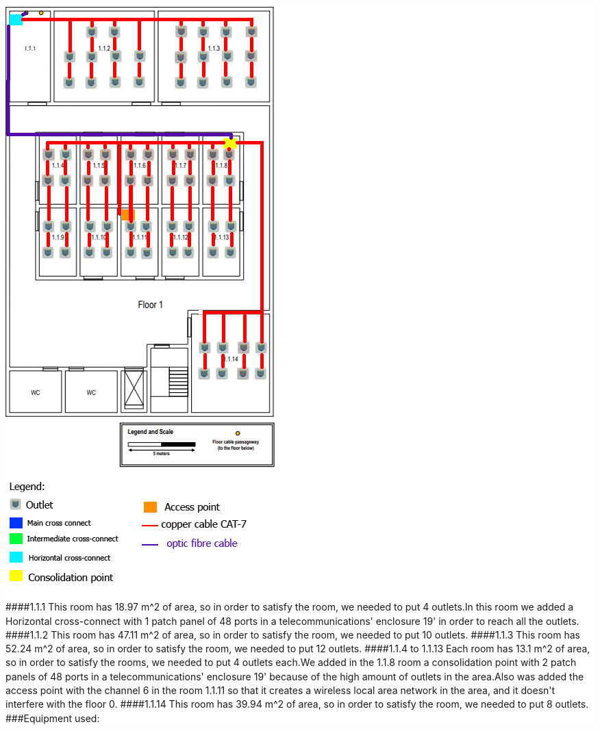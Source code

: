 ![Floor](Floor11201549.png)

####1.1.1
This room has 18.97 m^2 of area, so in order to satisfy the room, we needed to put 4 outlets.In this room we added a Horizontal cross-connect with 1 patch panel of 48 ports in a  telecommunications' enclosure 19' in order to reach all the outlets.
####1.1.2
This room has 47.11 m^2 of area, so in order to satisfy the room, we needed to put 10 outlets.
####1.1.3
This room has 52.24 m^2 of area, so in order to satisfy the room, we needed to put 12 outlets.
####1.1.4 to 1.1.13
Each room has 13.1 m^2 of area, so in order to satisfy the rooms, we needed to put 4 outlets each.We added in the 1.1.8 room a consolidation point with 2 patch panels of 48 ports in a  telecommunications' enclosure 19' because of the high amount of outlets in the area.Also was added the access point with the channel 6 in the room 1.1.11 so that it creates a wireless local area network in the area, and it doesn't interfere with the floor 0.
####1.1.14
This room has 39.94 m^2 of area, so in order to satisfy the room, we needed to put 8 outlets.
###Equipment used:
